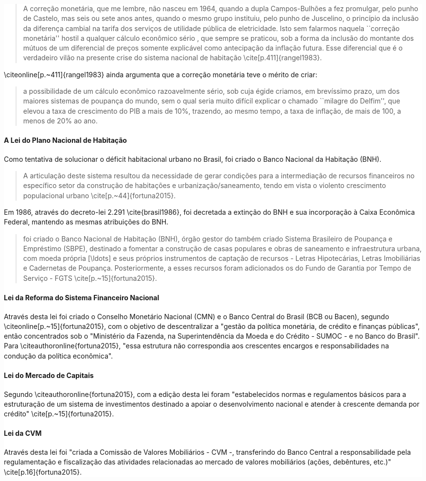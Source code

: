 > A correção monetária, que me lembre, não nasceu em 1964, quando a dupla Campos-Bulhões a fez promulgar, pelo punho de Castelo, mas seis ou sete anos antes, quando o mesmo grupo instituiu, 
pelo punho de Juscelino, o princípio da inclusão da diferença cambial na tarifa dos serviços de utilidade pública de eletricidade. Isto sem falarmos naquela ``correção monetária'' hostil a 
qualquer cálculo econômico sério , que sempre se praticou, sob a forma da inclusão do montante dos mútuos de um diferencial de preços somente explicável como antecipação da inflação futura. 
Esse diferencial que é o verdadeiro vilão na presente crise do sistema nacional de habitação \cite[p.411]{rangel1983}.

\citeonline[p.~411]{rangel1983} ainda argumenta que a correção monetária teve o mérito de criar: 

> a possibilidade de um cálculo econômico razoavelmente sério, sob cuja égide criamos, em brevíssimo prazo, um dos maiores sistemas de poupança do mundo, sem o qual seria muito difícil 
explicar o chamado ``milagre do Delfim'', que elevou a taxa de crescimento do PIB a mais de 10\%, trazendo, ao mesmo tempo, a taxa de inflação, de mais de 100, a menos de 20\% ao ano.

#### A Lei do Plano Nacional de Habitação

Como tentativa de solucionar o déficit habitacional urbano no Brasil, foi criado o Banco Nacional da Habitação (BNH).

> A articulação deste sistema resultou da necessidade de gerar condições para a intermediação de recursos financeiros no específico setor da construção de habitações e urbanização/saneamento, 
tendo em vista o violento crescimento populacional urbano \cite[p.~44]{fortuna2015}.


Em 1986, através do decreto-lei 2.291 \cite{brasil1986}, foi decretada a extinção do BNH e sua incorporação à Caixa Econômica Federal, mantendo as mesmas atribuições do BNH.

> foi criado o Banco Nacional de Habitação (BNH), órgão gestor do também criado Sistema Brasileiro de Poupança e Empréstimo (SBPE), destinado a fomentar a construção de casas populares e obras de 
saneamento e infraestrutura urbana, com moeda própria [\ldots] e seus próprios instrumentos de captação de recursos - Letras Hipotecárias, Letras Imobiliárias e Cadernetas de Poupança. 
Posteriormente, a esses recursos foram adicionados os do Fundo de Garantia por Tempo de Serviço - FGTS
\cite[p.~15]{fortuna2015}.

#### Lei da Reforma do Sistema Financeiro Nacional

Através desta lei foi criado o Conselho Monetário Nacional (CMN) e o Banco Central do Brasil (BCB ou Bacen), segundo \citeonline[p.~15]{fortuna2015}, com o objetivo de descentralizar a
 "gestão da política monetária, de crédito e finanças públicas", então concentrados sob o "Ministério da Fazenda, na Superintendência da Moeda e do Crédito - SUMOC - e no Banco do Brasil".
 Para \citeauthoronline{fortuna2015}, "essa estrutura não correspondia aos crescentes encargos e responsabilidades na condução da política econômica".

#### Lei do Mercado de Capitais

Segundo \citeauthoronline{fortuna2015}, com a edição desta lei foram "estabelecidos normas e regulamentos básicos para a estruturação de um sistema de investimentos destinado a apoiar o 
desenvolvimento nacional e atender à crescente demanda por crédito" \cite[p.~15]{fortuna2015}.

#### Lei da CVM

Através desta lei foi "criada a Comissão de Valores Mobiliários - CVM -, transferindo do Banco Central a responsabilidade pela regulamentação e fiscalização das atividades relacionadas ao mercado 
de valores mobiliários (ações, debêntures, etc.)" \cite[p.16]{fortuna2015}.
